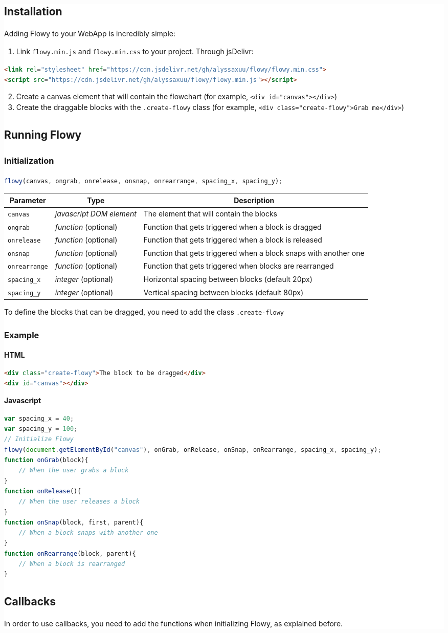 
## Installation
Adding Flowy to your WebApp is incredibly simple:

1.  Link  `flowy.min.js`  and  `flowy.min.css`  to your project. Through jsDelivr: 
```html
<link rel="stylesheet" href="https://cdn.jsdelivr.net/gh/alyssaxuu/flowy/flowy.min.css"> 
<script src="https://cdn.jsdelivr.net/gh/alyssaxuu/flowy/flowy.min.js"></script>
```
2.  Create a canvas element that will contain the flowchart (for example,  `<div id="canvas"></div>`)
3.  Create the draggable blocks with the  `.create-flowy`  class (for example,  `<div class="create-flowy">Grab me</div>`)

## Running Flowy

### Initialization
```javascript
flowy(canvas, ongrab, onrelease, onsnap, onrearrange, spacing_x, spacing_y);
```

Parameter | Type | Description
--- | --- | ---
   `canvas` | *javascript DOM element* | The element that will contain the blocks 
   `ongrab` | *function* (optional) |  Function that gets triggered when a block is dragged
   `onrelease` | *function* (optional) |  Function that gets triggered when a block is released
   `onsnap` | *function* (optional) |  Function that gets triggered when a block snaps with another one
   `onrearrange` | *function* (optional) |  Function that gets triggered when blocks are rearranged
   `spacing_x` | *integer* (optional) |  Horizontal spacing between blocks (default 20px)
   `spacing_y` | *integer* (optional) |  Vertical spacing between blocks (default 80px)

To define the blocks that can be dragged, you need to add the class `.create-flowy`

### Example
**HTML**
```html
<div class="create-flowy">The block to be dragged</div>
<div id="canvas"></div>
```
**Javascript**
```javascript
var spacing_x = 40;
var spacing_y = 100;
// Initialize Flowy
flowy(document.getElementById("canvas"), onGrab, onRelease, onSnap, onRearrange, spacing_x, spacing_y);
function onGrab(block){
	// When the user grabs a block
}
function onRelease(){
	// When the user releases a block
}
function onSnap(block, first, parent){
	// When a block snaps with another one
}
function onRearrange(block, parent){
	// When a block is rearranged
}
```
## Callbacks
In order to use callbacks, you need to add the functions when initializing Flowy, as explained before.